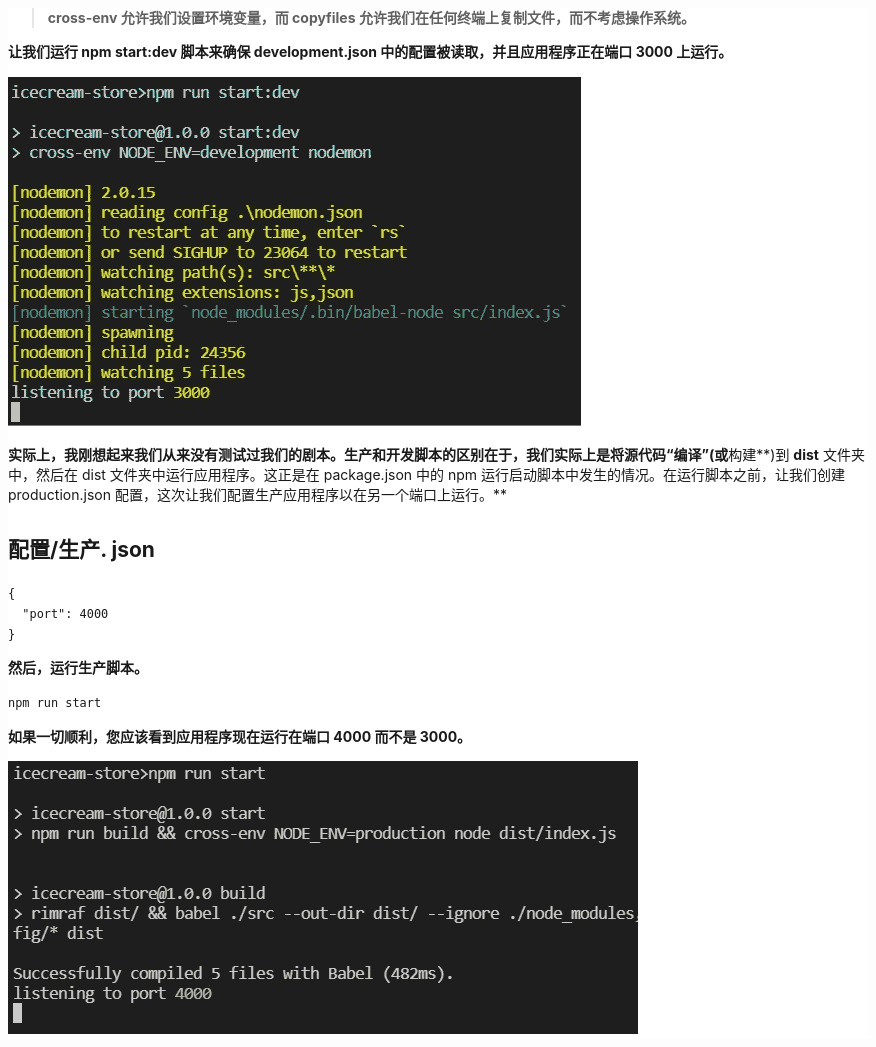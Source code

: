 > ****cross-env** 允许我们设置环境变量，而 **copyfiles** 允许我们在任何终端上复制文件，而不考虑操作系统。**

**让我们运行 npm start:dev 脚本来确保 development.json 中的配置被读取，并且应用程序正在端口 3000 上运行。**

**![](img/57ea5395d2c27dac4014f71fb08fa6ad.png)**

**实际上，我刚想起来我们从来没有测试过我们的剧本。生产和开发脚本的区别在于，我们实际上是将源代码“编译”(或**构建**)到 **dist** 文件夹中，然后在 dist 文件夹中运行应用程序。这正是在 package.json 中的 npm 运行启动脚本中发生的情况。在运行脚本之前，让我们创建 production.json 配置，这次让我们配置生产应用程序以在另一个端口上运行。**

## **配置/生产. json**

```
{
  "port": 4000
}
```

**然后，运行生产脚本。**

```
npm run start
```

**如果一切顺利，您应该看到应用程序现在运行在端口 4000 而不是 3000。**

**![](img/53eab7dd7147ebef5851ea3063a95982.png)**
